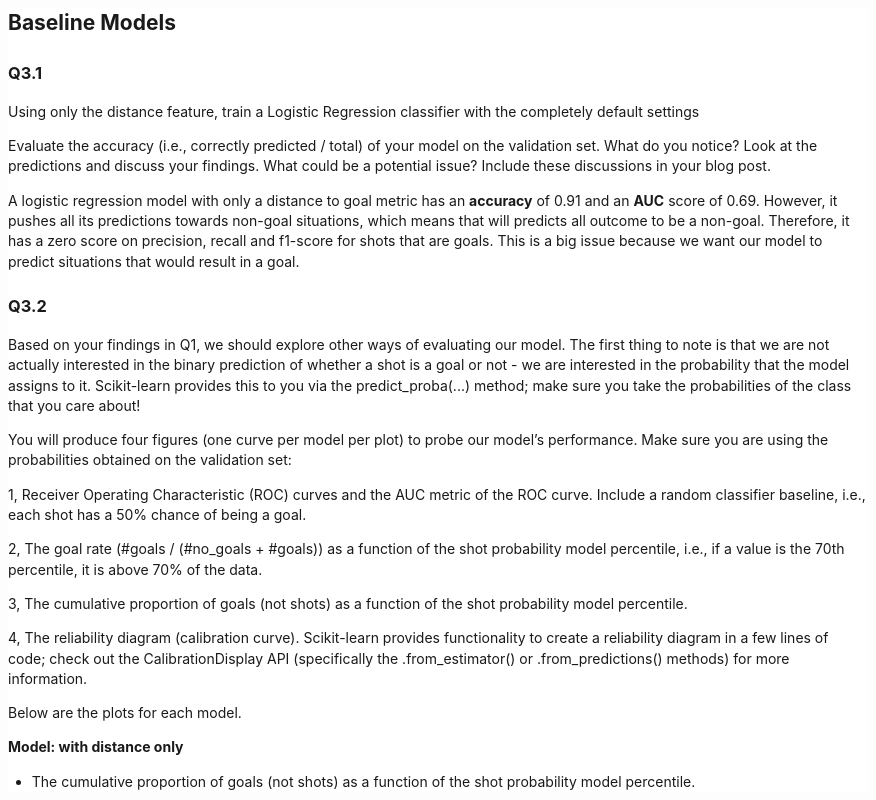 ## Baseline Models

### Q3.1

<div class="message">
Using only the distance feature, train a Logistic Regression classifier with the completely default settings

Evaluate the accuracy (i.e., correctly predicted / total) of your model on the validation set. What do you notice? Look at the predictions and discuss your findings. What could be a potential issue? Include these discussions in your blog post.
</div>

A logistic regression model with only a distance to goal metric has an **accuracy** of 0.91 and an **AUC** score of 0.69. However, it pushes all its predictions towards non-goal situations, which means that will predicts all outcome to be a non-goal. Therefore, it has a zero score on precision, recall and f1-score for shots that are goals. This is a big issue because we want our model to predict situations that would result in a goal.

### Q3.2

<div class="message">
Based on your findings in Q1, we should explore other ways of evaluating our model. The first thing to note is that we are not actually interested in the binary prediction of whether a shot is a goal or not - we are interested in the probability that the model assigns to it. Scikit-learn provides this to you via the predict_proba(...) method; make sure you take the probabilities of the class that you care about! 

You will produce four figures (one curve per model per plot) to probe our model’s performance. Make sure you are using the probabilities obtained on the validation set:

1, Receiver Operating Characteristic (ROC) curves and the AUC metric of the ROC curve. Include a random classifier baseline, i.e., each shot has a 50% chance of being a goal.

2, The goal rate (#goals / (#no_goals + #goals)) as a function of the shot probability model percentile, i.e., if a value is the 70th percentile, it is above 70% of the data. 

3, The cumulative proportion of goals (not shots) as a function of the shot probability model percentile.

4, The reliability diagram (calibration curve). Scikit-learn provides functionality to create a reliability diagram in a few lines of code; check out the CalibrationDisplay API (specifically the .from_estimator() or .from_predictions() methods) for more information.

</div>
Below are the plots for each model.

**Model: with distance only**

- The cumulative proportion of goals (not shots) as a function of the shot probability model percentile.
